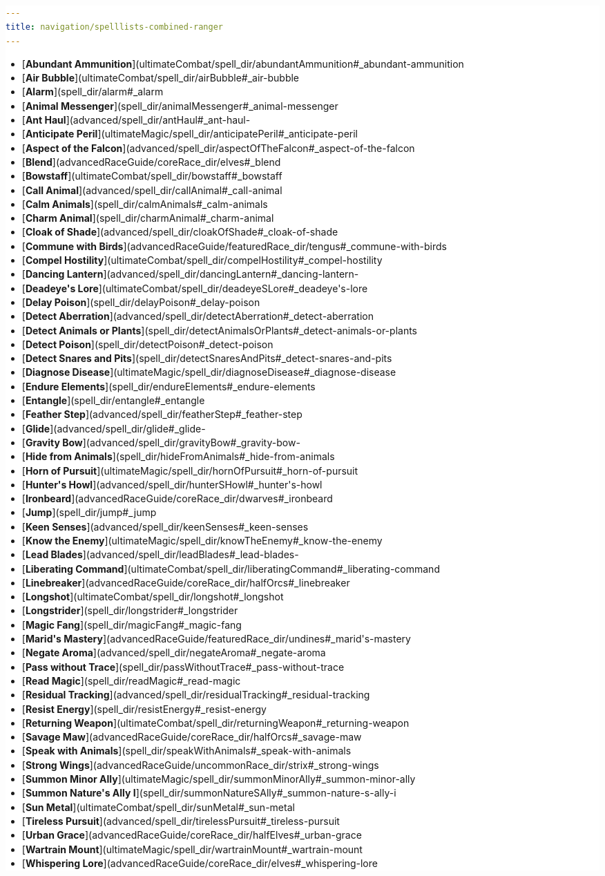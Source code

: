 ```yaml
---
title: navigation/spelllists-combined-ranger
---
```

- [**Abundant Ammunition**](ultimateCombat/spell_dir/abundantAmmunition#_abundant-ammunition
- [**Air Bubble**](ultimateCombat/spell_dir/airBubble#_air-bubble
- [**Alarm**](spell_dir/alarm#_alarm
- [**Animal Messenger**](spell_dir/animalMessenger#_animal-messenger
- [**Ant Haul**](advanced/spell_dir/antHaul#_ant-haul-
- [**Anticipate Peril**](ultimateMagic/spell_dir/anticipatePeril#_anticipate-peril
- [**Aspect of the Falcon**](advanced/spell_dir/aspectOfTheFalcon#_aspect-of-the-falcon
- [**Blend**](advancedRaceGuide/coreRace_dir/elves#_blend
- [**Bowstaff**](ultimateCombat/spell_dir/bowstaff#_bowstaff
- [**Call Animal**](advanced/spell_dir/callAnimal#_call-animal
- [**Calm Animals**](spell_dir/calmAnimals#_calm-animals
- [**Charm Animal**](spell_dir/charmAnimal#_charm-animal
- [**Cloak of Shade**](advanced/spell_dir/cloakOfShade#_cloak-of-shade
- [**Commune with Birds**](advancedRaceGuide/featuredRace_dir/tengus#_commune-with-birds
- [**Compel Hostility**](ultimateCombat/spell_dir/compelHostility#_compel-hostility
- [**Dancing Lantern**](advanced/spell_dir/dancingLantern#_dancing-lantern-
- [**Deadeye's Lore**](ultimateCombat/spell_dir/deadeyeSLore#_deadeye's-lore
- [**Delay Poison**](spell_dir/delayPoison#_delay-poison
- [**Detect Aberration**](advanced/spell_dir/detectAberration#_detect-aberration
- [**Detect Animals or Plants**](spell_dir/detectAnimalsOrPlants#_detect-animals-or-plants
- [**Detect Poison**](spell_dir/detectPoison#_detect-poison
- [**Detect Snares and Pits**](spell_dir/detectSnaresAndPits#_detect-snares-and-pits
- [**Diagnose Disease**](ultimateMagic/spell_dir/diagnoseDisease#_diagnose-disease
- [**Endure Elements**](spell_dir/endureElements#_endure-elements
- [**Entangle**](spell_dir/entangle#_entangle
- [**Feather Step**](advanced/spell_dir/featherStep#_feather-step
- [**Glide**](advanced/spell_dir/glide#_glide-
- [**Gravity Bow**](advanced/spell_dir/gravityBow#_gravity-bow-
- [**Hide from Animals**](spell_dir/hideFromAnimals#_hide-from-animals
- [**Horn of Pursuit**](ultimateMagic/spell_dir/hornOfPursuit#_horn-of-pursuit
- [**Hunter's Howl**](advanced/spell_dir/hunterSHowl#_hunter's-howl
- [**Ironbeard**](advancedRaceGuide/coreRace_dir/dwarves#_ironbeard
- [**Jump**](spell_dir/jump#_jump
- [**Keen Senses**](advanced/spell_dir/keenSenses#_keen-senses
- [**Know the Enemy**](ultimateMagic/spell_dir/knowTheEnemy#_know-the-enemy
- [**Lead Blades**](advanced/spell_dir/leadBlades#_lead-blades-
- [**Liberating Command**](ultimateCombat/spell_dir/liberatingCommand#_liberating-command
- [**Linebreaker**](advancedRaceGuide/coreRace_dir/halfOrcs#_linebreaker
- [**Longshot**](ultimateCombat/spell_dir/longshot#_longshot
- [**Longstrider**](spell_dir/longstrider#_longstrider
- [**Magic Fang**](spell_dir/magicFang#_magic-fang
- [**Marid's Mastery**](advancedRaceGuide/featuredRace_dir/undines#_marid's-mastery
- [**Negate Aroma**](advanced/spell_dir/negateAroma#_negate-aroma
- [**Pass without Trace**](spell_dir/passWithoutTrace#_pass-without-trace
- [**Read Magic**](spell_dir/readMagic#_read-magic
- [**Residual Tracking**](advanced/spell_dir/residualTracking#_residual-tracking
- [**Resist Energy**](spell_dir/resistEnergy#_resist-energy
- [**Returning Weapon**](ultimateCombat/spell_dir/returningWeapon#_returning-weapon
- [**Savage Maw**](advancedRaceGuide/coreRace_dir/halfOrcs#_savage-maw
- [**Speak with Animals**](spell_dir/speakWithAnimals#_speak-with-animals
- [**Strong Wings**](advancedRaceGuide/uncommonRace_dir/strix#_strong-wings
- [**Summon Minor Ally**](ultimateMagic/spell_dir/summonMinorAlly#_summon-minor-ally
- [**Summon Nature's Ally I**](spell_dir/summonNatureSAlly#_summon-nature-s-ally-i
- [**Sun Metal**](ultimateCombat/spell_dir/sunMetal#_sun-metal
- [**Tireless Pursuit**](advanced/spell_dir/tirelessPursuit#_tireless-pursuit
- [**Urban Grace**](advancedRaceGuide/coreRace_dir/halfElves#_urban-grace
- [**Wartrain Mount**](ultimateMagic/spell_dir/wartrainMount#_wartrain-mount
- [**Whispering Lore**](advancedRaceGuide/coreRace_dir/elves#_whispering-lore